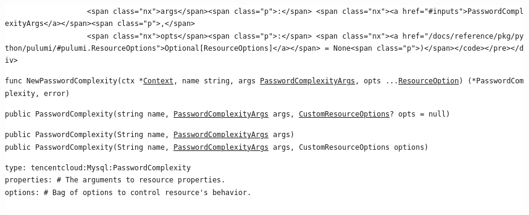                        <span class="nx">args</span><span class="p">:</span> <span class="nx"><a href="#inputs">PasswordComplexityArgs</a></span><span class="p">,</span>
                       <span class="nx">opts</span><span class="p">:</span> <span class="nx"><a href="/docs/reference/pkg/python/pulumi/#pulumi.ResourceOptions">Optional[ResourceOptions]</a></span> = None<span class="p">)</span></code></pre></div>
</pulumi-choosable>
</div>

<div>
<pulumi-choosable type="language" values="go">
<div class="highlight"><pre class="chroma"><code class="language-go" data-lang="go"><span class="k">func </span><span class="nx">NewPasswordComplexity</span><span class="p">(</span><span class="nx">ctx</span><span class="p"> *</span><span class="nx"><a href="https://pkg.go.dev/github.com/pulumi/pulumi/sdk/v3/go/pulumi?tab=doc#Context">Context</a></span><span class="p">,</span> <span class="nx">name</span><span class="p"> </span><span class="nx">string</span><span class="p">,</span> <span class="nx">args</span><span class="p"> </span><span class="nx"><a href="#inputs">PasswordComplexityArgs</a></span><span class="p">,</span> <span class="nx">opts</span><span class="p"> ...</span><span class="nx"><a href="https://pkg.go.dev/github.com/pulumi/pulumi/sdk/v3/go/pulumi?tab=doc#ResourceOption">ResourceOption</a></span><span class="p">) (*<span class="nx">PasswordComplexity</span>, error)</span></code></pre></div>
</pulumi-choosable>
</div>

<div>
<pulumi-choosable type="language" values="csharp">
<div class="highlight"><pre class="chroma"><code class="language-csharp" data-lang="csharp"><span class="k">public </span><span class="nx">PasswordComplexity</span><span class="p">(</span><span class="nx">string</span><span class="p"> </span><span class="nx">name<span class="p">,</span> <span class="nx"><a href="#inputs">PasswordComplexityArgs</a></span><span class="p"> </span><span class="nx">args<span class="p">,</span> <span class="nx"><a href="/docs/reference/pkg/dotnet/Pulumi/Pulumi.CustomResourceOptions.html">CustomResourceOptions</a></span><span class="p">? </span><span class="nx">opts = null<span class="p">)</span></code></pre></div>
</pulumi-choosable>
</div>

<div>
<pulumi-choosable type="language" values="java">
<div class="highlight"><pre class="chroma">
<code class="language-java" data-lang="java"><span class="k">public </span><span class="nx">PasswordComplexity</span><span class="p">(</span><span class="nx">String</span><span class="p"> </span><span class="nx">name<span class="p">,</span> <span class="nx"><a href="#inputs">PasswordComplexityArgs</a></span><span class="p"> </span><span class="nx">args<span class="p">)</span>
<span class="k">public </span><span class="nx">PasswordComplexity</span><span class="p">(</span><span class="nx">String</span><span class="p"> </span><span class="nx">name<span class="p">,</span> <span class="nx"><a href="#inputs">PasswordComplexityArgs</a></span><span class="p"> </span><span class="nx">args<span class="p">,</span> <span class="nx">CustomResourceOptions</span><span class="p"> </span><span class="nx">options<span class="p">)</span>
</code></pre></div>
</pulumi-choosable>
</div>

<div>
<pulumi-choosable type="language" values="yaml">
<div class="highlight"><pre class="chroma"><code class="language-yaml" data-lang="yaml">type: <span class="nx">tencentcloud:Mysql:PasswordComplexity</span><span class="p"></span>
<span class="p">properties</span><span class="p">: </span><span class="c">#&nbsp;The arguments to resource properties.</span>
<span class="p"></span><span class="p">options</span><span class="p">: </span><span class="c">#&nbsp;Bag of options to control resource&#39;s behavior.</span>
<span class="p"></span>
</code></pre></div>
</pulumi-choosable>
</div>
